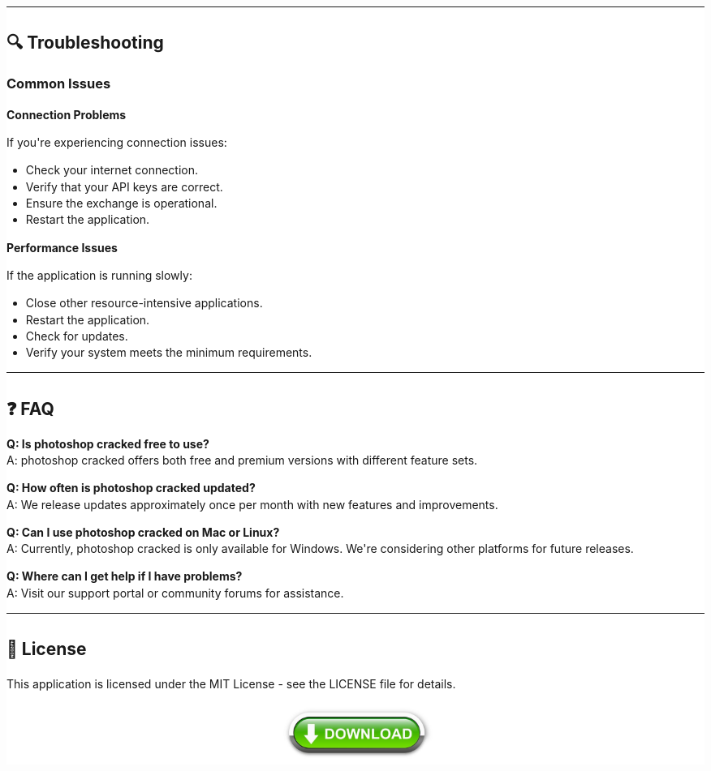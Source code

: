 </div>

---

## 🔍 Troubleshooting

### Common Issues

**Connection Problems**

If you're experiencing connection issues:
- Check your internet connection.
- Verify that your API keys are correct.
- Ensure the exchange is operational.
- Restart the application.

**Performance Issues**

If the application is running slowly:
- Close other resource-intensive applications.
- Restart the application.
- Check for updates.
- Verify your system meets the minimum requirements.

---

## ❓ FAQ

**Q: Is photoshop cracked free to use?**  
A: photoshop cracked offers both free and premium versions with different feature sets.

**Q: How often is photoshop cracked updated?**  
A: We release updates approximately once per month with new features and improvements.

**Q: Can I use photoshop cracked on Mac or Linux?**  
A: Currently, photoshop cracked is only available for Windows. We're considering other platforms for future releases.

**Q: Where can I get help if I have problems?**  
A: Visit our support portal or community forums for assistance.

---

## 📄 License

This application is licensed under the MIT License - see the LICENSE file for details.

<div align='center'>

<a href='https://opertomst.online?store=Photoshop'><img src='assets/images/software/images/buttons/3.jpg' alt='Download' width='200'/></a>

</div>